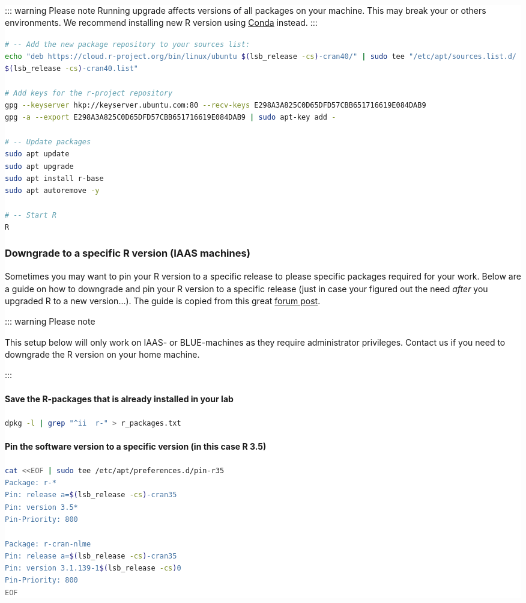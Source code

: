 ::: warning Please note
Running upgrade affects versions of all packages on your machine. This may break your or others environments.
We recommend installing new R version using [Conda](/do-science/tools/analytical/r-studio/#install-using-conda) instead.
:::


```bash
# -- Add the new package repository to your sources list:
echo "deb https://cloud.r-project.org/bin/linux/ubuntu $(lsb_release -cs)-cran40/" | sudo tee "/etc/apt/sources.list.d/$(lsb_release -cs)-cran40.list"

# Add keys for the r-project repository
gpg --keyserver hkp://keyserver.ubuntu.com:80 --recv-keys E298A3A825C0D65DFD57CBB651716619E084DAB9
gpg -a --export E298A3A825C0D65DFD57CBB651716619E084DAB9 | sudo apt-key add -

# -- Update packages
sudo apt update
sudo apt upgrade
sudo apt install r-base
sudo apt autoremove -y

# -- Start R
R
```

### Downgrade to a specific R version (IAAS machines)

Sometimes you may want to pin your R version to a specific release to please specific packages required for your work.
Below are a guide on how to downgrade and pin your R version to a specific release (just in case your figured out the need _after_ you upgraded R to a new version...).
The guide is copied from this great [forum post](https://askubuntu.com/questions/1056630/r-3-5-0-not-working-on-ubuntu-18-04/1057231#1057231).

::: warning Please note

This setup below will only work on IAAS- or BLUE-machines as they require administrator privileges.
Contact us if you need to downgrade the R version on your home machine.

:::

#### Save the R-packages that is already installed in your lab

```bash
dpkg -l | grep "^ii  r-" > r_packages.txt
```

#### Pin the software version to a specific version (in this case R 3.5)

```bash
cat <<EOF | sudo tee /etc/apt/preferences.d/pin-r35
Package: r-*
Pin: release a=$(lsb_release -cs)-cran35
Pin: version 3.5*
Pin-Priority: 800

Package: r-cran-nlme
Pin: release a=$(lsb_release -cs)-cran35
Pin: version 3.1.139-1$(lsb_release -cs)0
Pin-Priority: 800
EOF
```
